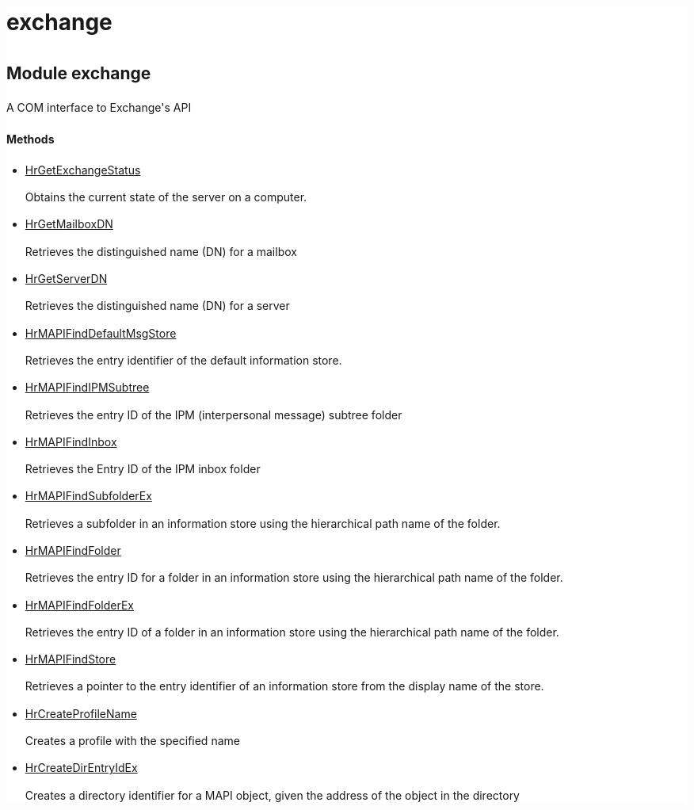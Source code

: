 # exchange

## Module exchange

A COM interface to Exchange's API

#### Methods


  - [HrGetExchangeStatus](exchange.md#exchangehrgetexchangestatus)

    Obtains the current state of the server on a computer\.&nbsp;

  - [HrGetMailboxDN](exchange.md#exchangehrgetmailboxdn)

    Retrieves the distinguished name \(DN\) for a mailbox&nbsp;

  - [HrGetServerDN](exchange.md#exchangehrgetserverdn)

    Retrieves the distinguished name \(DN\) for a server&nbsp;

  - [HrMAPIFindDefaultMsgStore](exchange.md#exchangehrmapifinddefaultmsgstore)

    Retrieves the entry identifier of the default information store\.&nbsp;

  - [HrMAPIFindIPMSubtree](exchange.md#exchangehrmapifindipmsubtree)

    Retrieves the entry ID of the IPM \(interpersonal message\) subtree folder&nbsp;

  - [HrMAPIFindInbox](exchange.md#exchangehrmapifindinbox)

    Retrieves the Entry ID of the IPM inbox folder&nbsp;

  - [HrMAPIFindSubfolderEx](exchange.md#exchangehrmapifindsubfolderex)

    Retrieves a subfolder in an information store using the hierarchical path name of the folder\.&nbsp;

  - [HrMAPIFindFolder](exchange.md#exchangehrmapifindfolder)

    Retrieves the entry ID for a folder in an information store using the hierarchical path name of the folder\.&nbsp;

  - [HrMAPIFindFolderEx](exchange.md#exchangehrmapifindfolderex)

    Retrieves the entry ID of a folder in an information store using the hierarchical path name of the folder\.&nbsp;

  - [HrMAPIFindStore](exchange.md#exchangehrmapifindstore)

    Retrieves a pointer to the entry identifier of an information store from the display name of the store\.&nbsp;

  - [HrCreateProfileName](exchange.md#exchangehrcreateprofilename)

    Creates a profile with the specified name&nbsp;

  - [HrCreateDirEntryIdEx](exchange.md#exchangehrcreatedirentryidex)

    Creates a directory identifier for a MAPI object, given the address of the object in the directory&nbsp;
